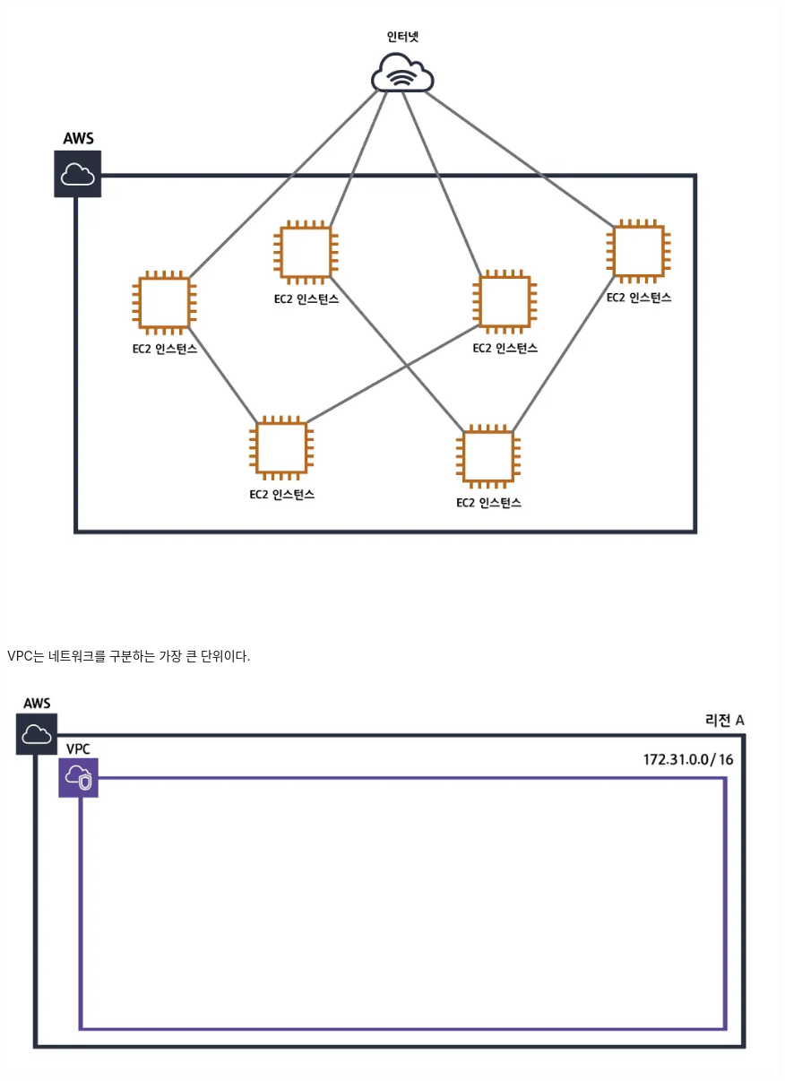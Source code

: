 ![1_hZGJeN-4F6fLtus5XBJC_w](/images/2024-01-12-comento_it8/1_hZGJeN-4F6fLtus5XBJC_w.png)

<br>

VPC는 네트워크를 구분하는 가장 큰 단위이다.

![1_Bjb_sU3iu7_Z9Djeh3Zwdw](/images/2024-01-12-comento_it8/1_Bjb_sU3iu7_Z9Djeh3Zwdw.png)
